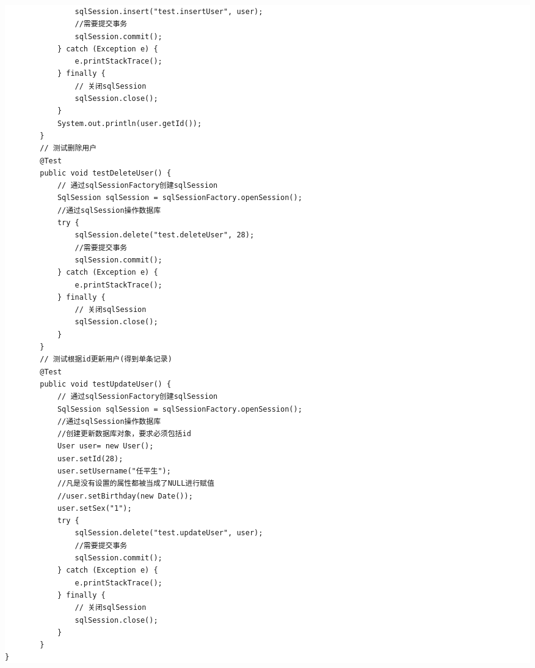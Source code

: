     				sqlSession.insert("test.insertUser", user);
    				//需要提交事务
    				sqlSession.commit();
    			} catch (Exception e) {
    				e.printStackTrace();
    			} finally {
    				// 关闭sqlSession
    				sqlSession.close();
    			}
    			System.out.println(user.getId());
    		}
    		// 测试删除用户
    		@Test
    		public void testDeleteUser() {
    			// 通过sqlSessionFactory创建sqlSession
    			SqlSession sqlSession = sqlSessionFactory.openSession();
    			//通过sqlSession操作数据库
    			try {
    				sqlSession.delete("test.deleteUser", 28);
    				//需要提交事务
    				sqlSession.commit();
    			} catch (Exception e) {
    				e.printStackTrace();
    			} finally {
    				// 关闭sqlSession
    				sqlSession.close();
    			}
    		}
    		// 测试根据id更新用户(得到单条记录)
    		@Test
    		public void testUpdateUser() {
    			// 通过sqlSessionFactory创建sqlSession
    			SqlSession sqlSession = sqlSessionFactory.openSession();
    			//通过sqlSession操作数据库
    			//创建更新数据库对象，要求必须包括id
    			User user= new User();
    			user.setId(28);
    			user.setUsername("任平生");
    			//凡是没有设置的属性都被当成了NULL进行赋值
    			//user.setBirthday(new Date());
    			user.setSex("1");
    			try {
    				sqlSession.delete("test.updateUser", user);
    				//需要提交事务
    				sqlSession.commit();
    			} catch (Exception e) {
    				e.printStackTrace();
    			} finally {
    				// 关闭sqlSession
    				sqlSession.close();
    			}
    		}
    }
    